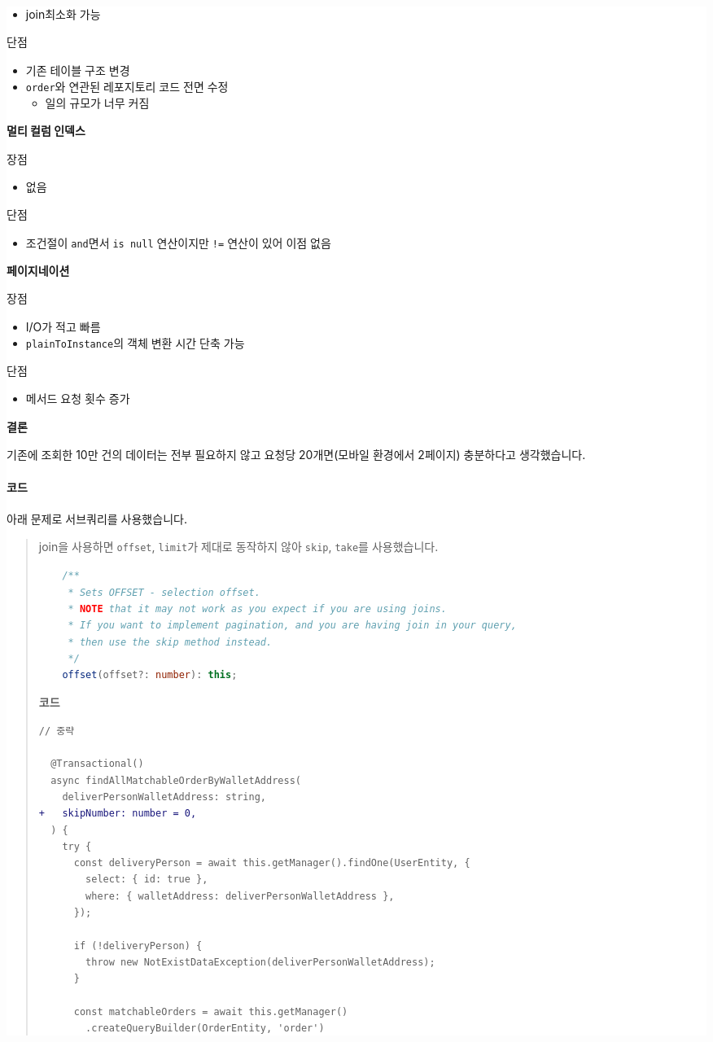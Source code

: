- join최소화 가능

단점

- 기존 테이블 구조 변경
- `order`와 연관된 레포지토리 코드 전면 수정
  - 일의 규모가 너무 커짐

**멀티 컬럼 인덱스**

장점

- 없음

단점

- 조건절이 `and`면서 `is null` 연산이지만 `!=` 연산이 있어 이점 없음

**페이지네이션**

장점

- I/O가 적고 빠름
- `plainToInstance`의 객체 변환 시간 단축 가능

단점

- 메서드 요청 횟수 증가

**결론**

기존에 조회한 10만 건의 데이터는 전부 필요하지 않고 요청당 20개면(모바일 환경에서 2페이지) 충분하다고 생각했습니다.

#### 코드

아래 문제로 서브쿼리를 사용했습니다.

> join을 사용하면 `offset`, `limit`가 제대로 동작하지 않아 `skip`, `take`를 사용했습니다.
>
> ```ts
>     /**
>      * Sets OFFSET - selection offset.
>      * NOTE that it may not work as you expect if you are using joins.
>      * If you want to implement pagination, and you are having join in your query,
>      * then use the skip method instead.
>      */
>     offset(offset?: number): this;
> ```
>
> **코드**
>
> ```diff
> // 중략
> 
>   @Transactional()
>   async findAllMatchableOrderByWalletAddress(
>     deliverPersonWalletAddress: string,
> +   skipNumber: number = 0,
>   ) {
>     try {
>       const deliveryPerson = await this.getManager().findOne(UserEntity, {
>         select: { id: true },
>         where: { walletAddress: deliverPersonWalletAddress },
>       });
> 
>       if (!deliveryPerson) {
>         throw new NotExistDataException(deliverPersonWalletAddress);
>       }
> 
>       const matchableOrders = await this.getManager()
>         .createQueryBuilder(OrderEntity, 'order')
